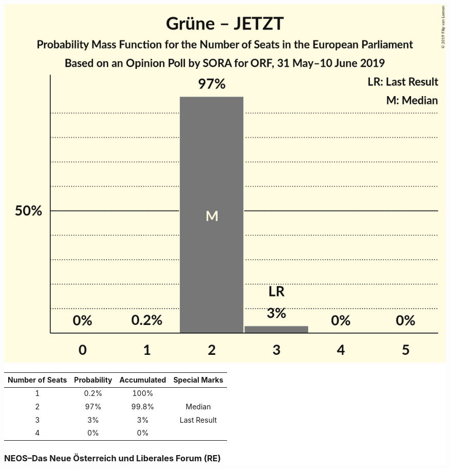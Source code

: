 ![Graph with seats probability mass function not yet produced](2019-06-10-SORA-coalitions-seats-pmf-grüne–jetzt.png "Seats Probability Mass Function")

| Number of Seats | Probability | Accumulated | Special Marks |
|:---------------:|:-----------:|:-----------:|:-------------:|
| 1 | 0.2% | 100% |  |
| 2 | 97% | 99.8% | Median |
| 3 | 3% | 3% | Last Result |
| 4 | 0% | 0% |  |

### NEOS–Das Neue Österreich und Liberales Forum (RE)
